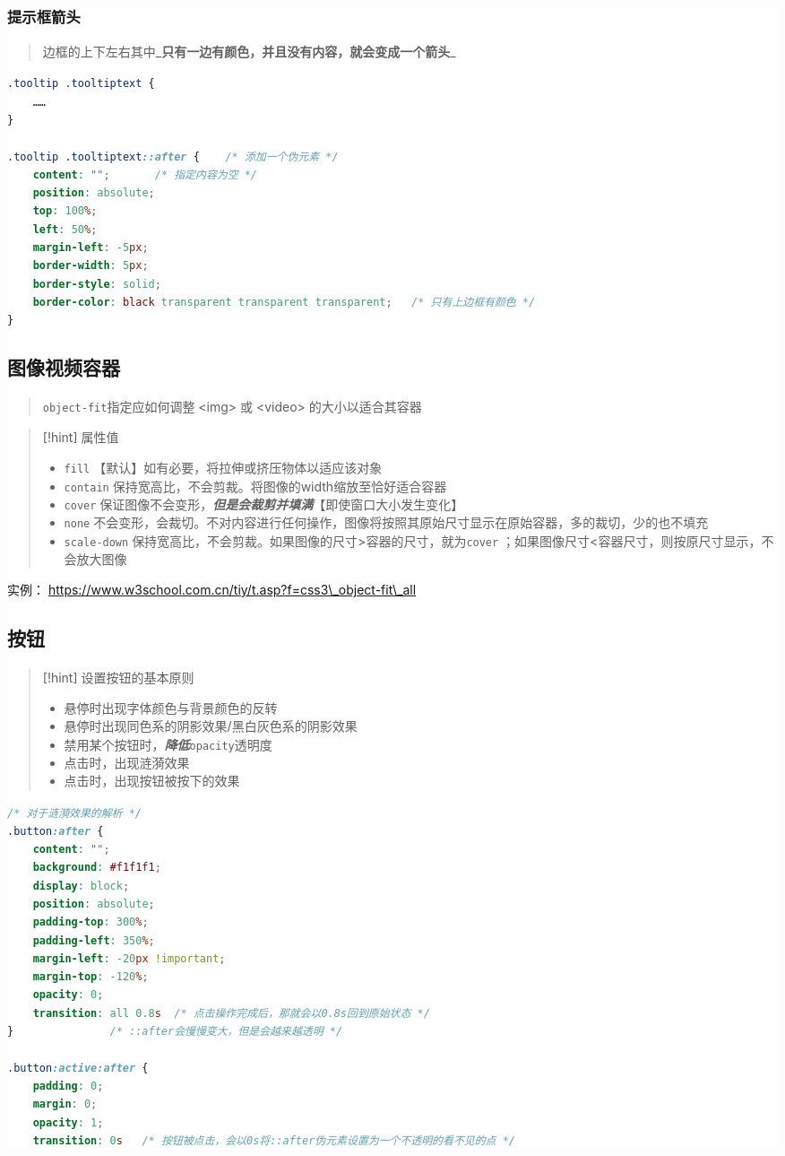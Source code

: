 ### 提示框箭头

> 边框的上下左右其中_**只有一边有颜色，并且没有内容，就会变成一个箭头**_

```css
.tooltip .tooltiptext {
	……
}

.tooltip .tooltiptext::after {    /* 添加一个伪元素 */
	content: "";       /* 指定内容为空 */
	position: absolute;
	top: 100%;       
	left: 50%;
	margin-left: -5px;
	border-width: 5px;
	border-style: solid;
	border-color: black transparent transparent transparent;   /* 只有上边框有颜色 */
}
```

## 图像视频容器

> `object-fit`指定应如何调整 \<img> 或 \<video> 的大小以适合其容器

> \[!hint] 属性值
>
> * `fill` 【默认】如有必要，将拉伸或挤压物体以适应该对象
> * `contain` 保持宽高比，不会剪裁。将图像的width缩放至恰好适合容器
> * `cover` 保证图像不会变形，_**但是会裁剪并填满**_【即使窗口大小发生变化】
> * `none` 不会变形，会裁切。不对内容进行任何操作，图像将按照其原始尺寸显示在原始容器，多的裁切，少的也不填充
> * `scale-down` 保持宽高比，不会剪裁。如果图像的尺寸>容器的尺寸，就为`cover` ；如果图像尺寸<容器尺寸，则按原尺寸显示，不会放大图像

实例： https://www.w3school.com.cn/tiy/t.asp?f=css3\_object-fit\_all

## 按钮

> \[!hint] 设置按钮的基本原则
>
> * 悬停时出现字体颜色与背景颜色的反转
> * 悬停时出现同色系的阴影效果/黑白灰色系的阴影效果
> * 禁用某个按钮时，_**降低**_`opacity`透明度
> * 点击时，出现涟漪效果
> * 点击时，出现按钮被按下的效果

```css
/* 对于涟漪效果的解析 */
.button:after {
	content: "";
	background: #f1f1f1;
	display: block;
	position: absolute;
	padding-top: 300%;
	padding-left: 350%;
	margin-left: -20px !important;
	margin-top: -120%;
	opacity: 0;
	transition: all 0.8s  /* 点击操作完成后，那就会以0.8s回到原始状态 */
}               /* ::after会慢慢变大，但是会越来越透明 */

.button:active:after {
	padding: 0;
	margin: 0;
	opacity: 1;
	transition: 0s   /* 按钮被点击，会以0s将::after伪元素设置为一个不透明的看不见的点 */
```